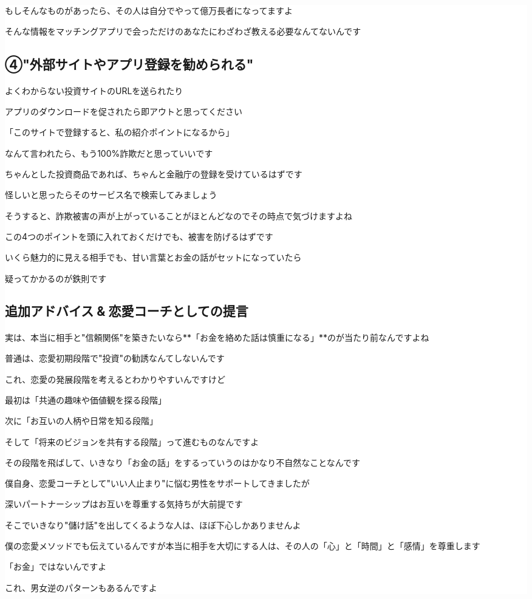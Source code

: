 
もしそんなものがあったら、その人は自分でやって億万長者になってますよ

そんな情報をマッチングアプリで会っただけのあなたにわざわざ教える必要なんてないんです


## ④"外部サイトやアプリ登録を勧められる"

よくわからない投資サイトのURLを送られたり

アプリのダウンロードを促されたら即アウトと思ってください


「このサイトで登録すると、私の紹介ポイントになるから」

なんて言われたら、もう100%詐欺だと思っていいです


ちゃんとした投資商品であれば、ちゃんと金融庁の登録を受けているはずです

怪しいと思ったらそのサービス名で検索してみましょう

そうすると、詐欺被害の声が上がっていることがほとんどなのでその時点で気づけますよね



この4つのポイントを頭に入れておくだけでも、被害を防げるはずです

いくら魅力的に見える相手でも、甘い言葉とお金の話がセットになっていたら

疑ってかかるのが鉄則です


## 追加アドバイス & 恋愛コーチとしての提言

実は、本当に相手と"信頼関係"を築きたいなら**「お金を絡めた話は慎重になる」**のが当たり前なんですよね

普通は、恋愛初期段階で"投資"の勧誘なんてしないんです


これ、恋愛の発展段階を考えるとわかりやすいんですけど


最初は「共通の趣味や価値観を探る段階」

次に「お互いの人柄や日常を知る段階」

そして「将来のビジョンを共有する段階」って進むものなんですよ


その段階を飛ばして、いきなり「お金の話」をするっていうのはかなり不自然なことなんです


僕自身、恋愛コーチとして"いい人止まり"に悩む男性をサポートしてきましたが

深いパートナーシップはお互いを尊重する気持ちが大前提です


そこでいきなり"儲け話"を出してくるような人は、ほぼ下心しかありませんよ

僕の恋愛メソッドでも伝えているんですが本当に相手を大切にする人は、その人の「心」と「時間」と「感情」を尊重します

「お金」ではないんですよ


これ、男女逆のパターンもあるんですよ
